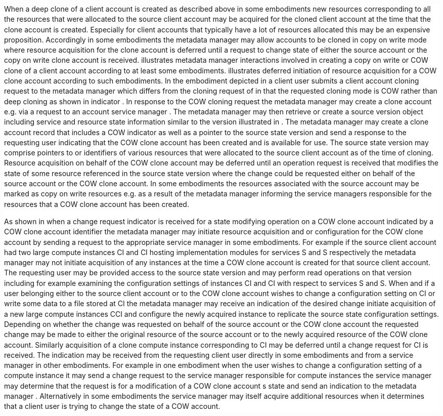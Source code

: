 When a deep clone of a client account is created as described above in some embodiments new resources corresponding to all the resources that were allocated to the source client account may be acquired for the cloned client account at the time that the clone account is created. Especially for client accounts that typically have a lot of resources allocated this may be an expensive proposition. Accordingly in some embodiments the metadata manager may allow accounts to be cloned in copy on write mode where resource acquisition for the clone account is deferred until a request to change state of either the source account or the copy on write clone account is received. illustrates metadata manager interactions involved in creating a copy on write or COW clone of a client account according to at least some embodiments. illustrates deferred initiation of resource acquisition for a COW clone account according to such embodiments. In the embodiment depicted in a client user submits a client account cloning request to the metadata manager which differs from the cloning request of in that the requested cloning mode is COW rather than deep cloning as shown in indicator . In response to the COW cloning request the metadata manager may create a clone account e.g. via a request to an account service manager . The metadata manager may then retrieve or create a source version object including service and resource state information similar to the version illustrated in . The metadata manager may create a clone account record that includes a COW indicator as well as a pointer to the source state version and send a response to the requesting user indicating that the COW clone account has been created and is available for use. The source state version may comprise pointers to or identifiers of various resources that were allocated to the source client account as of the time of cloning. Resource acquisition on behalf of the COW clone account may be deferred until an operation request is received that modifies the state of some resource referenced in the source state version where the change could be requested either on behalf of the source account or the COW clone account. In some embodiments the resources associated with the source account may be marked as copy on write resources e.g. as a result of the metadata manager informing the service managers responsible for the resources that a COW clone account has been created.

As shown in when a change request indicator is received for a state modifying operation on a COW clone account indicated by a COW clone account identifier the metadata manager may initiate resource acquisition and or configuration for the COW clone account by sending a request to the appropriate service manager in some embodiments. For example if the source client account had two large compute instances CI and CI hosting implementation modules for services S and S respectively the metadata manager may not initiate acquisition of any instances at the time a COW clone account is created for that source client account. The requesting user may be provided access to the source state version and may perform read operations on that version including for example examining the configuration settings of instances CI and CI with respect to services S and S. When and if a user belonging either to the source client account or to the COW clone account wishes to change a configuration setting on CI or write some data to a file stored at CI the metadata manager may receive an indication of the desired change initiate acquisition of a new large compute instances CCI and configure the newly acquired instance to replicate the source state configuration settings. Depending on whether the change was requested on behalf of the source account or the COW clone account the requested change may be made to either the original resource of the source account or to the newly acquired resource of the COW clone account. Similarly acquisition of a clone compute instance corresponding to CI may be deferred until a change request for CI is received. The indication may be received from the requesting client user directly in some embodiments and from a service manager in other embodiments. For example in one embodiment when the user wishes to change a configuration setting of a compute instance it may send a change request to the service manager responsible for compute instances the service manager may determine that the request is for a modification of a COW clone account s state and send an indication to the metadata manager . Alternatively in some embodiments the service manager may itself acquire additional resources when it determines that a client user is trying to change the state of a COW account.
